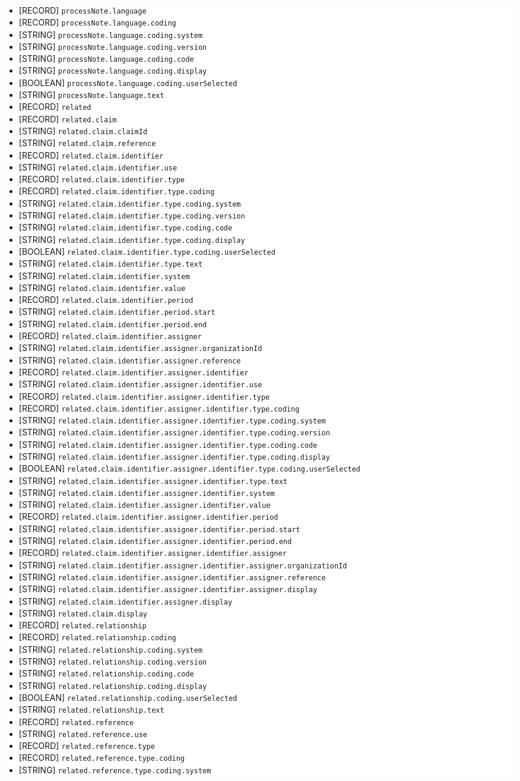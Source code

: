 * [RECORD]    `processNote.language`
* [RECORD]    `processNote.language.coding`
* [STRING]    `processNote.language.coding.system`
* [STRING]    `processNote.language.coding.version`
* [STRING]    `processNote.language.coding.code`
* [STRING]    `processNote.language.coding.display`
* [BOOLEAN]   `processNote.language.coding.userSelected`
* [STRING]    `processNote.language.text`
* [RECORD]    `related`
* [RECORD]    `related.claim`
* [STRING]    `related.claim.claimId`
* [STRING]    `related.claim.reference`
* [RECORD]    `related.claim.identifier`
* [STRING]    `related.claim.identifier.use`
* [RECORD]    `related.claim.identifier.type`
* [RECORD]    `related.claim.identifier.type.coding`
* [STRING]    `related.claim.identifier.type.coding.system`
* [STRING]    `related.claim.identifier.type.coding.version`
* [STRING]    `related.claim.identifier.type.coding.code`
* [STRING]    `related.claim.identifier.type.coding.display`
* [BOOLEAN]   `related.claim.identifier.type.coding.userSelected`
* [STRING]    `related.claim.identifier.type.text`
* [STRING]    `related.claim.identifier.system`
* [STRING]    `related.claim.identifier.value`
* [RECORD]    `related.claim.identifier.period`
* [STRING]    `related.claim.identifier.period.start`
* [STRING]    `related.claim.identifier.period.end`
* [RECORD]    `related.claim.identifier.assigner`
* [STRING]    `related.claim.identifier.assigner.organizationId`
* [STRING]    `related.claim.identifier.assigner.reference`
* [RECORD]    `related.claim.identifier.assigner.identifier`
* [STRING]    `related.claim.identifier.assigner.identifier.use`
* [RECORD]    `related.claim.identifier.assigner.identifier.type`
* [RECORD]    `related.claim.identifier.assigner.identifier.type.coding`
* [STRING]    `related.claim.identifier.assigner.identifier.type.coding.system`
* [STRING]    `related.claim.identifier.assigner.identifier.type.coding.version`
* [STRING]    `related.claim.identifier.assigner.identifier.type.coding.code`
* [STRING]    `related.claim.identifier.assigner.identifier.type.coding.display`
* [BOOLEAN]   `related.claim.identifier.assigner.identifier.type.coding.userSelected`
* [STRING]    `related.claim.identifier.assigner.identifier.type.text`
* [STRING]    `related.claim.identifier.assigner.identifier.system`
* [STRING]    `related.claim.identifier.assigner.identifier.value`
* [RECORD]    `related.claim.identifier.assigner.identifier.period`
* [STRING]    `related.claim.identifier.assigner.identifier.period.start`
* [STRING]    `related.claim.identifier.assigner.identifier.period.end`
* [RECORD]    `related.claim.identifier.assigner.identifier.assigner`
* [STRING]    `related.claim.identifier.assigner.identifier.assigner.organizationId`
* [STRING]    `related.claim.identifier.assigner.identifier.assigner.reference`
* [STRING]    `related.claim.identifier.assigner.identifier.assigner.display`
* [STRING]    `related.claim.identifier.assigner.display`
* [STRING]    `related.claim.display`
* [RECORD]    `related.relationship`
* [RECORD]    `related.relationship.coding`
* [STRING]    `related.relationship.coding.system`
* [STRING]    `related.relationship.coding.version`
* [STRING]    `related.relationship.coding.code`
* [STRING]    `related.relationship.coding.display`
* [BOOLEAN]   `related.relationship.coding.userSelected`
* [STRING]    `related.relationship.text`
* [RECORD]    `related.reference`
* [STRING]    `related.reference.use`
* [RECORD]    `related.reference.type`
* [RECORD]    `related.reference.type.coding`
* [STRING]    `related.reference.type.coding.system`